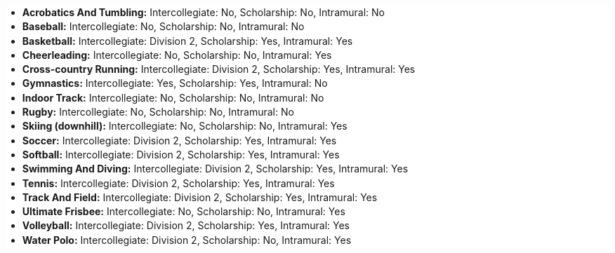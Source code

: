 - **Acrobatics And Tumbling:** Intercollegiate: No, Scholarship: No, Intramural: No
- **Baseball:** Intercollegiate: No, Scholarship: No, Intramural: No
- **Basketball:** Intercollegiate: Division 2, Scholarship: Yes, Intramural: Yes
- **Cheerleading:** Intercollegiate: No, Scholarship: No, Intramural: Yes
- **Cross-country Running:** Intercollegiate: Division 2, Scholarship: Yes, Intramural: Yes
- **Gymnastics:** Intercollegiate: Yes, Scholarship: Yes, Intramural: No
- **Indoor Track:** Intercollegiate: No, Scholarship: No, Intramural: No
- **Rugby:** Intercollegiate: No, Scholarship: No, Intramural: No
- **Skiing (downhill):** Intercollegiate: No, Scholarship: No, Intramural: Yes
- **Soccer:** Intercollegiate: Division 2, Scholarship: Yes, Intramural: Yes
- **Softball:** Intercollegiate: Division 2, Scholarship: Yes, Intramural: Yes
- **Swimming And Diving:** Intercollegiate: Division 2, Scholarship: Yes, Intramural: Yes
- **Tennis:** Intercollegiate: Division 2, Scholarship: Yes, Intramural: Yes
- **Track And Field:** Intercollegiate: Division 2, Scholarship: Yes, Intramural: Yes
- **Ultimate Frisbee:** Intercollegiate: No, Scholarship: No, Intramural: Yes
- **Volleyball:** Intercollegiate: Division 2, Scholarship: Yes, Intramural: Yes
- **Water Polo:** Intercollegiate: Division 2, Scholarship: No, Intramural: Yes
